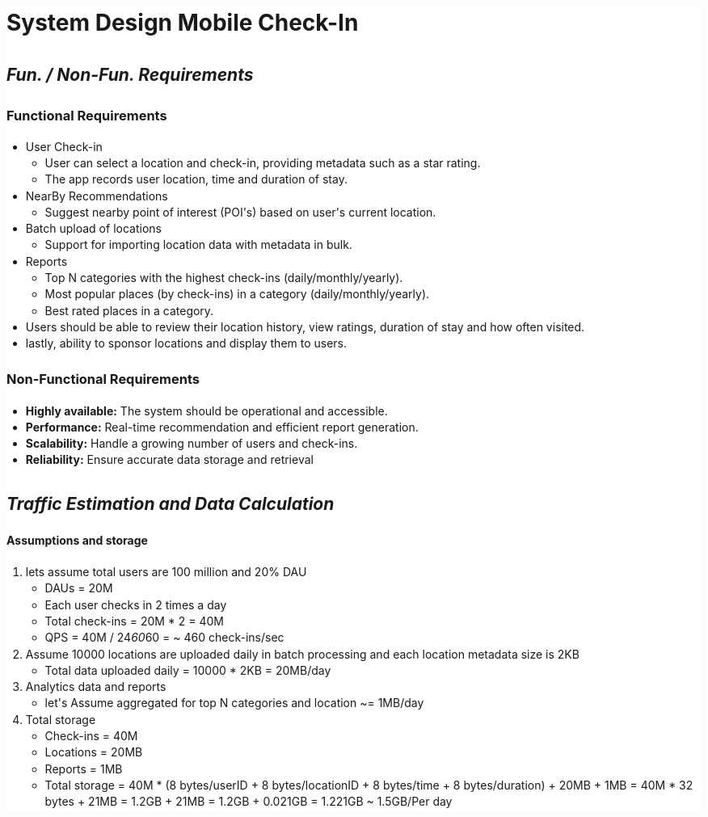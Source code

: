 # System Design Mobile Check-In 

## _Fun. / Non-Fun. Requirements_

### Functional Requirements

* User Check-in
    * User can select a location and check-in, providing metadata such as a star rating.
    * The app records user location, time and duration of stay.
* NearBy Recommendations
    * Suggest nearby point of interest (POI's) based on user's current location.
* Batch upload of locations
    * Support for importing location data with metadata in bulk.
* Reports
    * Top N categories with the highest check-ins (daily/monthly/yearly).
    * Most popular places (by check-ins) in a category (daily/monthly/yearly).
    * Best rated places in a category.
* Users should be able to review their location history, view ratings, duration of stay and how often visited.
* lastly, ability to sponsor locations and display them to users.

### Non-Functional Requirements

* **Highly available:**
  The system should be operational and accessible.
* **Performance:**
  Real-time recommendation and efficient report generation.
* **Scalability:**
  Handle a growing number of users and check-ins.
* **Reliability:**
  Ensure accurate data storage and retrieval

## _Traffic Estimation and Data Calculation_

#### Assumptions and storage

1. lets assume total users are 100 million and 20% DAU
    * DAUs = 20M
    * Each user checks in 2 times a day
    * Total check-ins = 20M * 2 = 40M
    * QPS = 40M / 24*60*60 = ~ 460 check-ins/sec
2. Assume 10000 locations are uploaded daily in batch processing and each location metadata size is 2KB
    * Total data uploaded daily = 10000 * 2KB = 20MB/day
3. Analytics data and reports
    * let's Assume aggregated for top N categories and location ~= 1MB/day
4. Total storage
    * Check-ins = 40M
    * Locations = 20MB
    * Reports = 1MB
    * Total storage = 40M * (8 bytes/userID + 8 bytes/locationID + 8 bytes/time + 8 bytes/duration) + 20MB + 1MB 
                    = 40M * 32 bytes + 21MB = 1.2GB + 21MB = 1.2GB + 0.021GB = 1.221GB ~ 1.5GB/Per day
